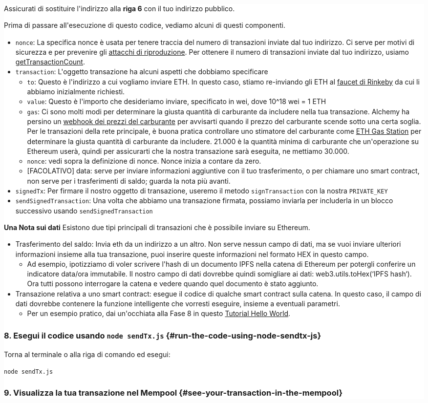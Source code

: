 Assicurati di sostituire l'indirizzo alla **riga 6** con il tuo indirizzo pubblico.

Prima di passare all'esecuzione di questo codice, vediamo alcuni di questi componenti.

- `nonce`: La specifica nonce è usata per tenere traccia del numero di transazioni inviate dal tuo indirizzo. Ci serve per motivi di sicurezza e per prevenire gli [attacchi di riproduzione](https://docs.alchemyapi.io/resources/blockchain-glossary#account-nonce). Per ottenere il numero di transazioni inviate dal tuo indirizzo, usiamo [getTransactionCount](https://docs.alchemyapi.io/documentation/alchemy-api-reference/json-rpc#eth_gettransactioncount).
- `transaction`: L'oggetto transazione ha alcuni aspetti che dobbiamo specificare
  - `to`: Questo è l'indirizzo a cui vogliamo inviare ETH. In questo caso, stiamo re-inviando gli ETH al [faucet di Rinkeby](https://faucet.rinkeby.io/) da cui li abbiamo inizialmente richiesti.
  - `value`: Questo è l'importo che desideriamo inviare, specificato in wei, dove 10^18 wei = 1 ETH
  - `gas`: Ci sono molti modi per determinare la giusta quantità di carburante da includere nella tua transazione. Alchemy ha persino un [webhook dei prezzi del carburante](https://docs.alchemyapi.io/guides/alchemy-notify#address-activity-1) per avvisarti quando il prezzo del carburante scende sotto una certa soglia. Per le transazioni della rete principale, è buona pratica controllare uno stimatore del carburante come [ETH Gas Station](https://ethgasstation.info/) per determinare la giusta quantità di carburante da includere. 21.000 è la quantità minima di carburante che un'operazione su Ethereum userà, quindi per assicurarti che la nostra transazione sarà eseguita, ne mettiamo 30.000.
  - `nonce`: vedi sopra la definizione di nonce. Nonce inizia a contare da zero.
  - [FACOLATIVO] data: serve per inviare informazioni aggiuntive con il tuo trasferimento, o per chiamare uno smart contract, non serve per i trasferimenti di saldo; guarda la nota più avanti.
- `signedTx`: Per firmare il nostro oggetto di transazione, useremo il metodo `signTransaction` con la nostra `PRIVATE_KEY`
- `sendSignedTransaction`: Una volta che abbiamo una transazione firmata, possiamo inviarla per includerla in un blocco successivo usando `sendSignedTransaction`

**Una Nota sui dati** Esistono due tipi principali di transazioni che è possibile inviare su Ethereum.

- Trasferimento del saldo: Invia eth da un indirizzo a un altro. Non serve nessun campo di dati, ma se vuoi inviare ulteriori informazioni insieme alla tua transazione, puoi inserire queste informazioni nel formato HEX in questo campo.
  - Ad esempio, ipotizziamo di voler scrivere l'hash di un documento IPFS nella catena di Ethereum per potergli conferire un indicatore data/ora immutabile. Il nostro campo di dati dovrebbe quindi somigliare ai dati: web3.utils.toHex(‘IPFS hash‘). Ora tutti possono interrogare la catena e vedere quando quel documento è stato aggiunto.
- Transazione relativa a uno smart contract: esegue il codice di qualche smart contract sulla catena. In questo caso, il campo di dati dovrebbe contenere la funzione intelligente che vorresti eseguire, insieme a eventuali parametri.
  - Per un esempio pratico, dai un'occhiata alla Fase 8 in questo [Tutorial Hello World](https://docs.alchemyapi.io/alchemy/tutorials/hello-world-smart-contract#step-8-create-the-transaction).

### 8\. Esegui il codice usando `node sendTx.js` {#run-the-code-using-node-sendtx-js}

Torna al terminale o alla riga di comando ed esegui:

```
node sendTx.js
```

### 9\. Visualizza la tua transazione nel Mempool {#see-your-transaction-in-the-mempool}
